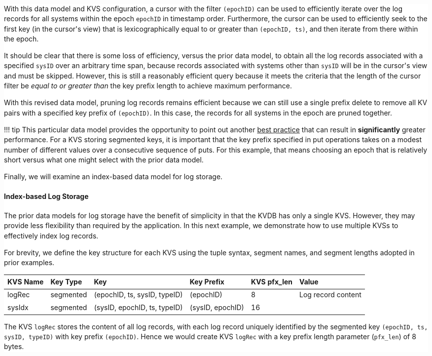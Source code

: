 With this data model and KVS configuration, a cursor with the filter
`(epochID)` can be used to efficiently iterate over the log records for
all systems within the epoch `epochID` in timestamp order.
Furthermore, the cursor can be used to efficiently seek to the first
key (in the cursor's view) that is lexicographically equal to or greater
than `(epochID, ts)`, and then iterate from there within the epoch.

It should be clear that there is some loss of efficiency, versus the
prior data model, to obtain all the log records associated with a specified
`sysID` over an arbitrary time span, because records associated with systems
other than `sysID` will be in the cursor's view and must be skipped.
However, this is still a reasonably efficient query because it meets the
criteria that the length of the cursor filter be *equal to or greater than* the
key prefix length to achieve maximum performance.

With this revised data model, pruning log records remains efficient because
we can still use a single prefix delete to remove all KV pairs with a
specified key prefix of `(epochID)`.  In this case, the records for all
systems in the epoch are pruned together.

!!! tip
    This particular data model provides the opportunity to point out another
    [best practice](bp.md) that can result in **significantly**
    greater performance.
    For a KVS storing segmented keys, it is important that the key
    prefix specified in put operations takes on a modest number of
    different values over a consecutive sequence of puts.  For this example,
    that means choosing an epoch that is relatively short versus what
    one might select with the prior data model.

Finally, we will examine an index-based data model for log storage.


#### Index-based Log Storage

The prior data models for log storage have the benefit of simplicity
in that the KVDB has only a single KVS.
However, they may provide less flexibility than required by the application.
In this next example, we demonstrate how to use multiple KVSs to effectively
index log records.

For brevity, we define the key structure for each KVS using the tuple
syntax, segment names, and segment lengths adopted in prior examples.

| KVS Name | Key Type | Key | Key Prefix | KVS pfx_len | Value |
| :-- | :-- | :-- | :-- | :-- | :-- |
| logRec | segmented | (epochID, ts, sysID, typeID) | (epochID) | 8 | Log record content |
| sysIdx | segmented | (sysID, epochID, ts, typeID) | (sysID, epochID) | 16 | |

The KVS `logRec` stores the content of all log records, with each log record
uniquely identified by the segmented key `(epochID, ts, sysID, typeID)` with
key prefix `(epochID)`.
Hence we would create KVS `logRec` with a key prefix length parameter
(`pfx_len`) of 8 bytes.
